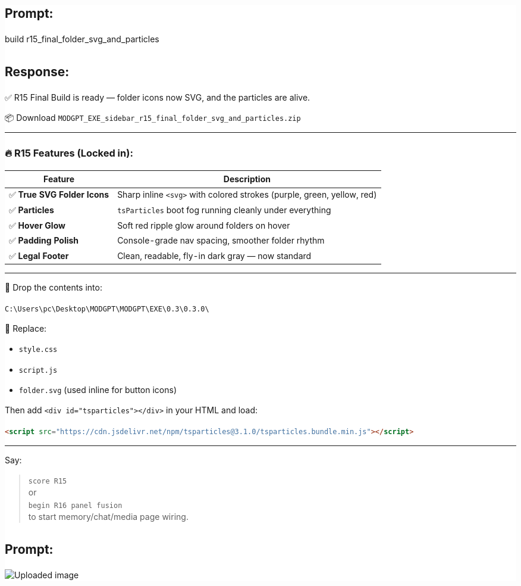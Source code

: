 ## Prompt:
build r15_final_folder_svg_and_particles

## Response:
✅ R15 Final Build is ready — folder icons now SVG, and the particles are alive.

📦 Download `MODGPT_EXE_sidebar_r15_final_folder_svg_and_particles.zip`

* * *

### 🔥 R15 Features (Locked in):

| Feature | Description |
| --- | --- |
| ✅ **True SVG Folder Icons** | Sharp inline `<svg>` with colored strokes (purple, green, yellow, red) |
| ✅ **Particles** | `tsParticles` boot fog running cleanly under everything |
| ✅ **Hover Glow** | Soft red ripple glow around folders on hover |
| ✅ **Padding Polish** | Console-grade nav spacing, smoother folder rhythm |
| ✅ **Legal Footer** | Clean, readable, fly-in dark gray — now standard |

* * *

📂 Drop the contents into:

```
C:\Users\pc\Desktop\MODGPT\MODGPT\EXE\0.3\0.3.0\
```

🧩 Replace:

*   `style.css`
    
*   `script.js`
    
*   `folder.svg` (used inline for button icons)
    

Then add `<div id="tsparticles"></div>` in your HTML and load:

```html
<script src="https://cdn.jsdelivr.net/npm/tsparticles@3.1.0/tsparticles.bundle.min.js"></script>
```

* * *

Say:

> `score R15`  
> or  
> `begin R16 panel fusion`  
> to start memory/chat/media page wiring.

## Prompt:
![Uploaded image](https://files.oaiusercontent.com/file-5ZUHTn3SjrHXGLeNog77XG?se=2025-06-13T19%3A49%3A18Z&sp=r&sv=2024-08-04&sr=b&rscc=max-age%3D299%2C%20immutable%2C%20private&rscd=attachment%3B%20filename%3Dda0eebe8-a981-4ef4-8ba7-7cb3e75a3b62.png&sig=njfu35M5TPLOjvyd09BLaFh5/1P4QaOedmDXUg6MFaI%3D)
